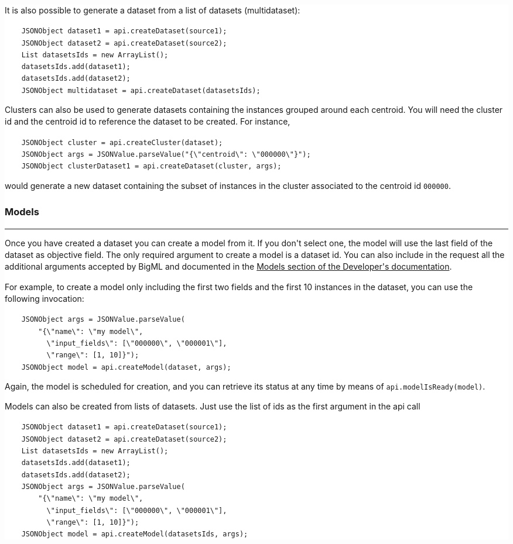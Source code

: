 It is also possible to generate a dataset from a list of datasets
(multidataset):

```
    JSONObject dataset1 = api.createDataset(source1);
    JSONObject dataset2 = api.createDataset(source2);
    List datasetsIds = new ArrayList();
    datasetsIds.add(dataset1);
    datasetsIds.add(dataset2);
    JSONObject multidataset = api.createDataset(datasetsIds);
```

Clusters can also be used to generate datasets containing the instances grouped around each centroid. You will need the cluster id and the centroid id
to reference the dataset to be created. For instance,

```
    JSONObject cluster = api.createCluster(dataset);
    JSONObject args = JSONValue.parseValue("{\"centroid\": \"000000\"}");
    JSONObject clusterDataset1 = api.createDataset(cluster, args);
```

would generate a new dataset containing the subset of instances in the cluster
associated to the centroid id ``000000``.


### Models
------------

Once you have created a dataset you can create a model from it. If you don't
select one, the model will use the last field of the dataset as objective
field. The only required argument to create a model is a dataset id.
You can also include in the request all the additional arguments accepted by BigML and documented in the [Models section of the Developer's
documentation](https://bigml.com/api/models).

For example, to create a model only including the first two fields and the first 10 instances in the dataset, you can use the following invocation:

```
    JSONObject args = JSONValue.parseValue(
        "{\"name\": \"my model\",
          \"input_fields\": [\"000000\", \"000001\"],
          \"range\": [1, 10]}");
    JSONObject model = api.createModel(dataset, args);
```

Again, the model is scheduled for creation, and you can retrieve its status at any time by means of ``api.modelIsReady(model)``.

Models can also be created from lists of datasets. Just use the list of ids as the first argument in the api call

```
    JSONObject dataset1 = api.createDataset(source1);
    JSONObject dataset2 = api.createDataset(source2);
    List datasetsIds = new ArrayList();
    datasetsIds.add(dataset1);
    datasetsIds.add(dataset2);
    JSONObject args = JSONValue.parseValue(
        "{\"name\": \"my model\",
          \"input_fields\": [\"000000\", \"000001\"],
          \"range\": [1, 10]}");
    JSONObject model = api.createModel(datasetsIds, args);
```
